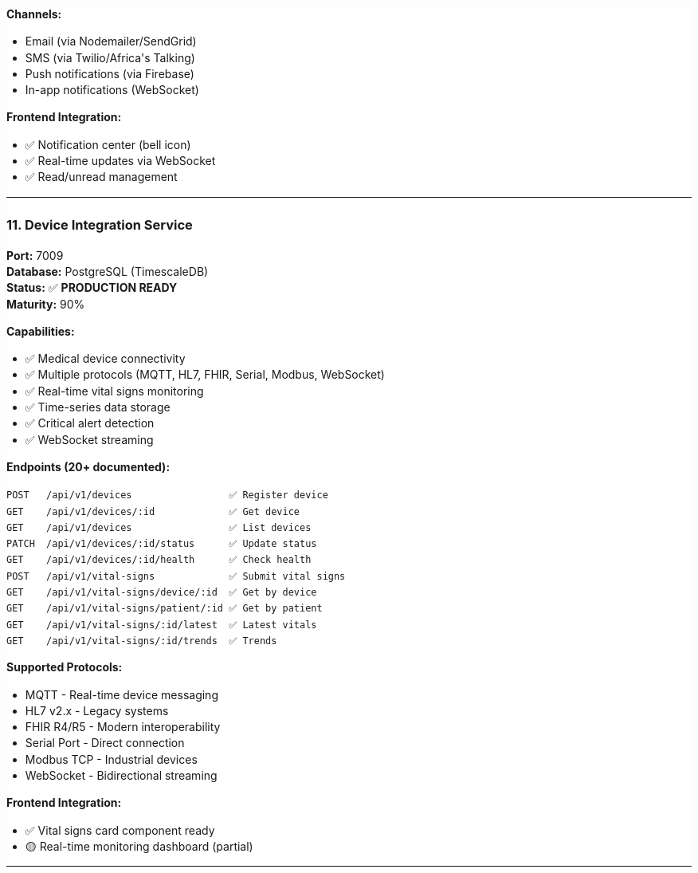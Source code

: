 **Channels:**
- Email (via Nodemailer/SendGrid)
- SMS (via Twilio/Africa's Talking)
- Push notifications (via Firebase)
- In-app notifications (WebSocket)

**Frontend Integration:**
- ✅ Notification center (bell icon)
- ✅ Real-time updates via WebSocket
- ✅ Read/unread management

---

### 11. Device Integration Service

**Port:** 7009  
**Database:** PostgreSQL (TimescaleDB)  
**Status:** ✅ **PRODUCTION READY**  
**Maturity:** 90%

**Capabilities:**
- ✅ Medical device connectivity
- ✅ Multiple protocols (MQTT, HL7, FHIR, Serial, Modbus, WebSocket)
- ✅ Real-time vital signs monitoring
- ✅ Time-series data storage
- ✅ Critical alert detection
- ✅ WebSocket streaming

**Endpoints (20+ documented):**
```
POST   /api/v1/devices                 ✅ Register device
GET    /api/v1/devices/:id             ✅ Get device
GET    /api/v1/devices                 ✅ List devices
PATCH  /api/v1/devices/:id/status      ✅ Update status
GET    /api/v1/devices/:id/health      ✅ Check health
POST   /api/v1/vital-signs             ✅ Submit vital signs
GET    /api/v1/vital-signs/device/:id  ✅ Get by device
GET    /api/v1/vital-signs/patient/:id ✅ Get by patient
GET    /api/v1/vital-signs/:id/latest  ✅ Latest vitals
GET    /api/v1/vital-signs/:id/trends  ✅ Trends
```

**Supported Protocols:**
- MQTT - Real-time device messaging
- HL7 v2.x - Legacy systems
- FHIR R4/R5 - Modern interoperability
- Serial Port - Direct connection
- Modbus TCP - Industrial devices
- WebSocket - Bidirectional streaming

**Frontend Integration:**
- ✅ Vital signs card component ready
- 🟡 Real-time monitoring dashboard (partial)

---
